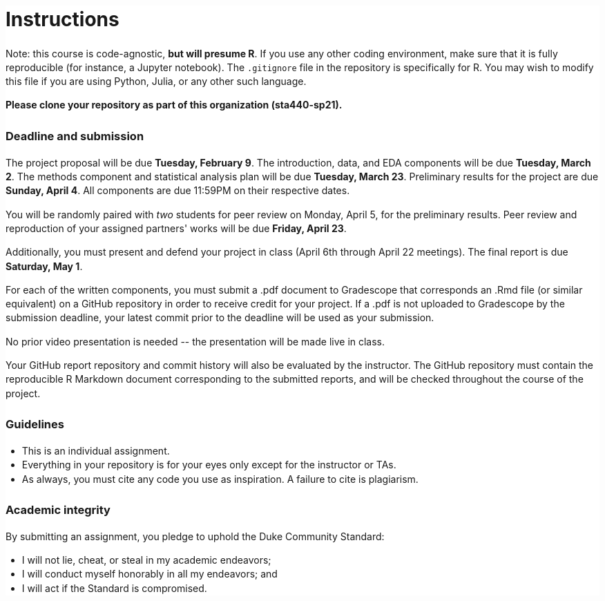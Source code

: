 # Instructions

Note: this course is code-agnostic, **but will presume R**. If you use any other
coding environment, make sure that it is fully reproducible (for instance, a 
Jupyter notebook). The `.gitignore` file in the repository is specifically for
R. You may wish to modify this file if you are using Python, Julia, or any other
such language.

**Please clone your repository as part of this organization (sta440-sp21).**

### Deadline and submission

The project proposal will be due **Tuesday, February 9**. The introduction, data,
and EDA components will be due **Tuesday, March 2**. The methods component and 
statistical analysis plan will be due **Tuesday, March 23**. Preliminary results 
for the project are due **Sunday, April 4**. All components are due 11:59PM on 
their respective dates.

You will be randomly paired with *two* students for peer review on Monday, 
April 5, for the preliminary results. Peer review and reproduction of your 
assigned partners' works will be due **Friday, April 23**.

Additionally, you must present and defend your project in class (April 6th 
through April 22 meetings). The final report is due **Saturday, May 1**.

For each of the written components, you must submit a .pdf document to Gradescope
that corresponds an .Rmd file (or similar equivalent) on a GitHub repository in 
order to receive credit for your project. If a .pdf is not uploaded to 
Gradescope by the submission deadline, your latest commit prior to the deadline 
will be used as your submission. 

No prior video presentation is needed -- the presentation will be made live in 
class.

Your GitHub report repository and commit history will also be evaluated by the 
instructor. The GitHub repository must contain the reproducible R Markdown 
document corresponding to the submitted reports, and will be checked throughout 
the course of the project.

### Guidelines

- This is an individual assignment.
- Everything in your repository is for your eyes only except for the instructor
or TAs.
- As always, you must cite any code you use as inspiration. A failure to cite is
plagiarism.

### Academic integrity

By submitting an assignment, you pledge to uphold the Duke Community Standard:

- I will not lie, cheat, or steal in my academic endeavors;
- I will conduct myself honorably in all my endeavors; and
- I will act if the Standard is compromised.
